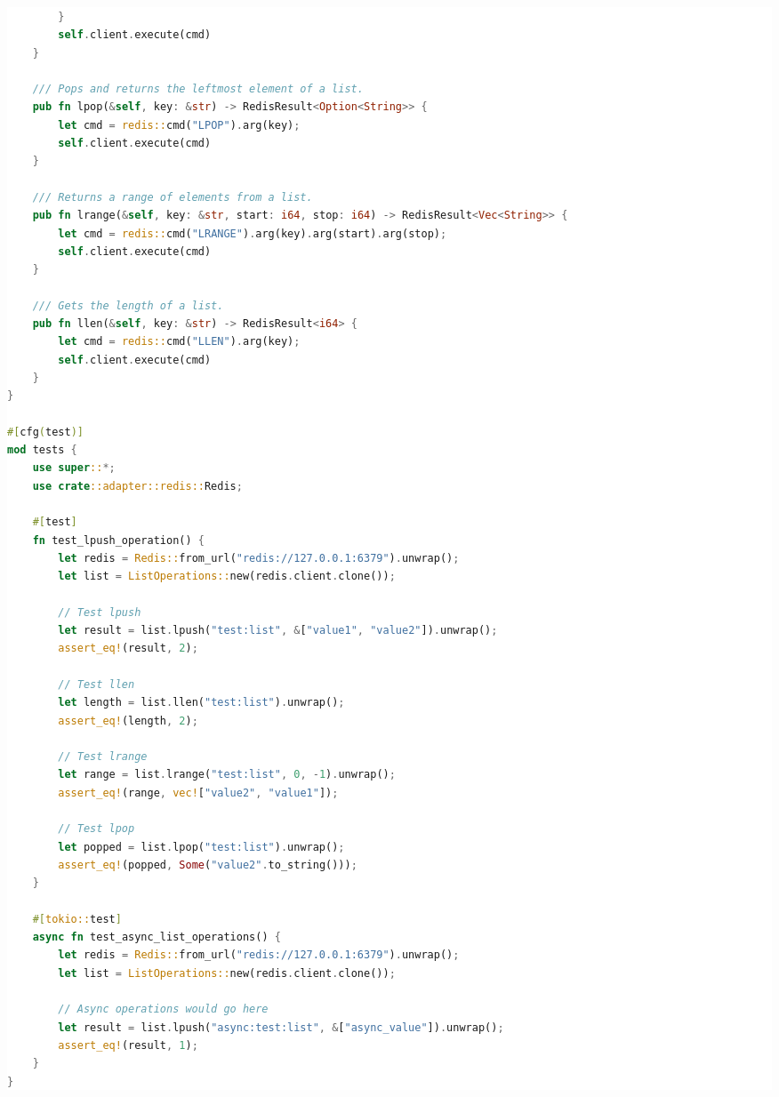 ```rust
        }
        self.client.execute(cmd)
    }

    /// Pops and returns the leftmost element of a list.
    pub fn lpop(&self, key: &str) -> RedisResult<Option<String>> {
        let cmd = redis::cmd("LPOP").arg(key);
        self.client.execute(cmd)
    }

    /// Returns a range of elements from a list.
    pub fn lrange(&self, key: &str, start: i64, stop: i64) -> RedisResult<Vec<String>> {
        let cmd = redis::cmd("LRANGE").arg(key).arg(start).arg(stop);
        self.client.execute(cmd)
    }

    /// Gets the length of a list.
    pub fn llen(&self, key: &str) -> RedisResult<i64> {
        let cmd = redis::cmd("LLEN").arg(key);
        self.client.execute(cmd)
    }
}

#[cfg(test)]
mod tests {
    use super::*;
    use crate::adapter::redis::Redis;

    #[test]
    fn test_lpush_operation() {
        let redis = Redis::from_url("redis://127.0.0.1:6379").unwrap();
        let list = ListOperations::new(redis.client.clone());

        // Test lpush
        let result = list.lpush("test:list", &["value1", "value2"]).unwrap();
        assert_eq!(result, 2);

        // Test llen
        let length = list.llen("test:list").unwrap();
        assert_eq!(length, 2);

        // Test lrange
        let range = list.lrange("test:list", 0, -1).unwrap();
        assert_eq!(range, vec!["value2", "value1"]);

        // Test lpop
        let popped = list.lpop("test:list").unwrap();
        assert_eq!(popped, Some("value2".to_string()));
    }

    #[tokio::test]
    async fn test_async_list_operations() {
        let redis = Redis::from_url("redis://127.0.0.1:6379").unwrap();
        let list = ListOperations::new(redis.client.clone());

        // Async operations would go here
        let result = list.lpush("async:test:list", &["async_value"]).unwrap();
        assert_eq!(result, 1);
    }
}
```
